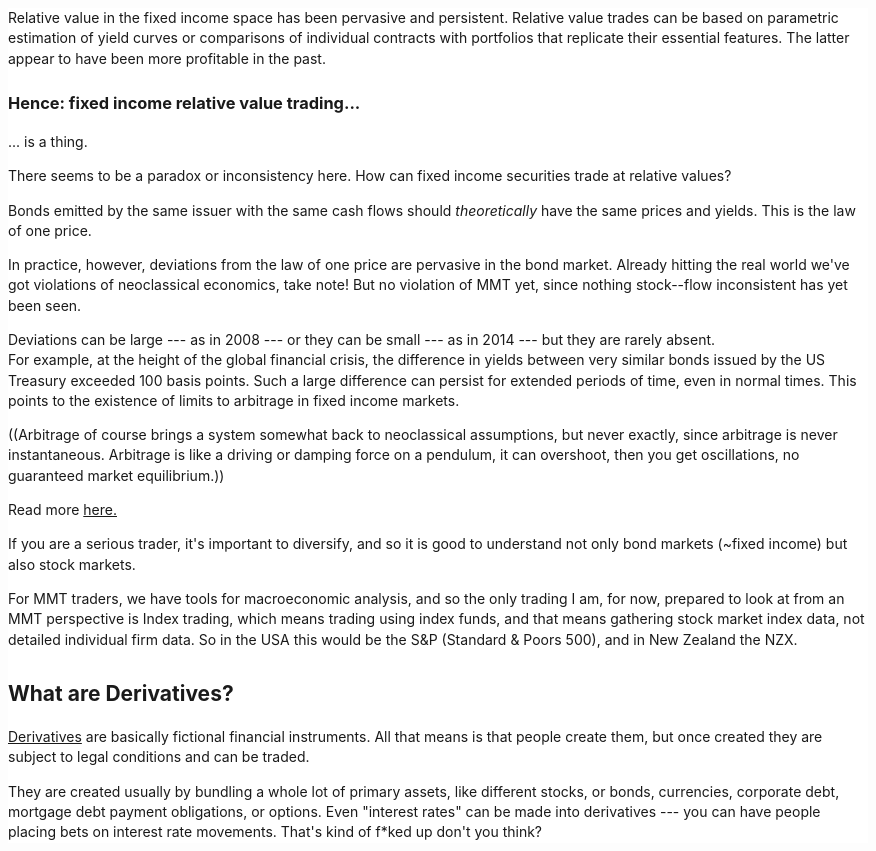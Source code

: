 Relative value in the fixed income space has been pervasive and persistent. 
Relative value trades can be based on parametric estimation of yield curves 
or comparisons of individual contracts with portfolios that replicate their 
essential features. The latter appear to have been more profitable in the past.
 
### Hence: fixed income relative value trading...

... is a thing.

There seems to be a paradox or inconsistency here. How can fixed income 
securities trade at relative values?

Bonds emitted by the same issuer with the same cash flows should *theoretically* have the 
same prices and yields. This is the law of one price. 

In practice, however, deviations from the law of one price are pervasive in 
the bond market.  Already hitting the real world we've got violations of 
neoclassical economics, take note! But no violation of MMT yet, since nothing 
stock--flow inconsistent has yet been seen.

Deviations can be large --- as in 2008 --- or they can be small --- 
as in 2014 --- but they are rarely absent.  
For example, at the height of the global financial crisis, the difference in 
yields between very similar bonds issued by the US Treasury exceeded 100 basis points. 
Such a large difference can persist for extended periods of time, 
even in normal times.
This points to the existence of limits to arbitrage in fixed income markets.

((Arbitrage of course brings a system somewhat back to neoclassical assumptions, 
but never exactly, since arbitrage is never instantaneous. Arbitrage is like a 
driving or damping force on a pendulum, it can overshoot, then you get oscillations, 
no guaranteed market equilibrium.))

Read more [here.](https://research.macrosynergy.com/fixed-income-relative-value-basics/)

If you are a serious trader, it's important to diversify, and so it is good to understand not only bond markets (~fixed income) but also stock markets. 

For MMT traders, we have tools for macroeconomic analysis, and so the only trading I am, 
for now, prepared to look at from an MMT perspective is Index trading, 
which means trading using index funds, and that means gathering stock market index data, 
not detailed individual firm data. So in the USA this would be the 
S&P (Standard & Poors 500), and in New Zealand the NZX.

## What are Derivatives?

[Derivatives](https://www.investopedia.com/terms/d/derivative.asp) are 
basically fictional financial instruments. 
All that means is that people create them, but once created they are subject to legal 
conditions and can be traded. 

They are created usually by bundling a whole lot of primary assets, 
like different stocks, or bonds, currencies, corporate debt, mortgage debt 
payment obligations, or options. Even "interest rates" can be made into 
derivatives --- you can have people placing bets on interest rate movements. 
That's kind of f*ked up don't you think?
